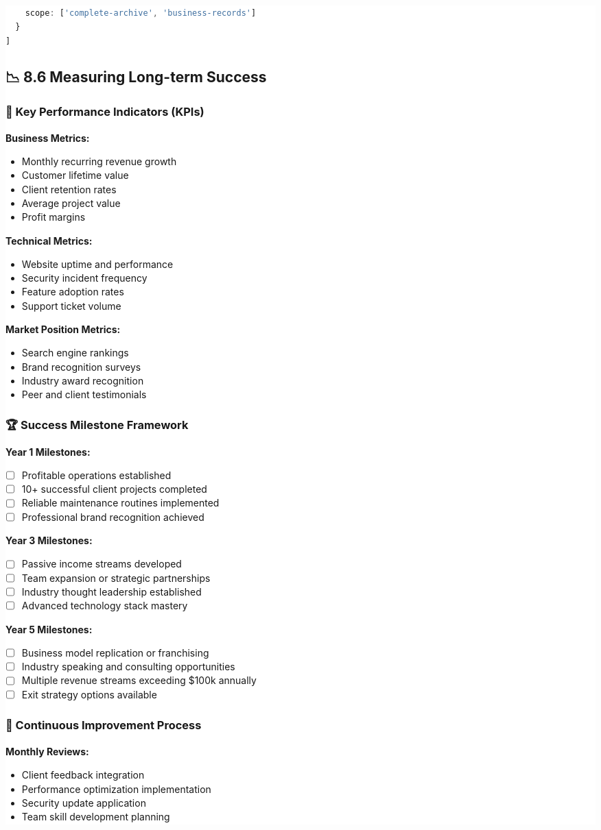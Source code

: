 ```typescript
    scope: ['complete-archive', 'business-records']
  }
]
```

## 📉 8.6 Measuring Long-term Success

### 🎯 Key Performance Indicators (KPIs)

**Business Metrics:**
- Monthly recurring revenue growth
- Customer lifetime value
- Client retention rates
- Average project value
- Profit margins

**Technical Metrics:**
- Website uptime and performance
- Security incident frequency
- Feature adoption rates
- Support ticket volume

**Market Position Metrics:**
- Search engine rankings
- Brand recognition surveys
- Industry award recognition
- Peer and client testimonials

### 🏆 Success Milestone Framework

**Year 1 Milestones:**
- [ ] Profitable operations established
- [ ] 10+ successful client projects completed
- [ ] Reliable maintenance routines implemented
- [ ] Professional brand recognition achieved

**Year 3 Milestones:**
- [ ] Passive income streams developed
- [ ] Team expansion or strategic partnerships
- [ ] Industry thought leadership established
- [ ] Advanced technology stack mastery

**Year 5 Milestones:**
- [ ] Business model replication or franchising
- [ ] Industry speaking and consulting opportunities
- [ ] Multiple revenue streams exceeding $100k annually
- [ ] Exit strategy options available

### 🔄 Continuous Improvement Process

**Monthly Reviews:**
- Client feedback integration
- Performance optimization implementation
- Security update application
- Team skill development planning
